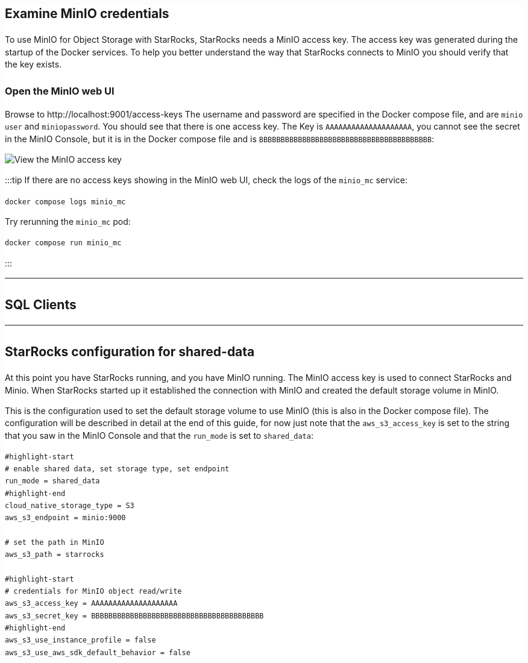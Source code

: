 
## Examine MinIO credentials

To use MinIO for Object Storage with StarRocks, StarRocks needs a MinIO access key. The access key was generated during the startup of the Docker services. To help you better understand the way that StarRocks connects to MinIO you should verify that the key exists.

### Open the MinIO web UI

Browse to http://localhost:9001/access-keys The username and password are specified in the Docker compose file, and are `miniouser` and `miniopassword`. You should see that there is one access key. The Key is `AAAAAAAAAAAAAAAAAAAA`, you cannot see the secret in the MinIO Console, but it is in the Docker compose file and is `BBBBBBBBBBBBBBBBBBBBBBBBBBBBBBBBBBBBBBBB`:

![View the MinIO access key](../_assets/quick-start/MinIO-view-key.png)

:::tip
If there are no access keys showing in the MinIO web UI, check the logs of the `minio_mc` service:

```bash
docker compose logs minio_mc
```

Try rerunning the `minio_mc` pod:

```bash
docker compose run minio_mc
```
:::

---

## SQL Clients

<Clients />

---

## StarRocks configuration for shared-data

At this point you have StarRocks running, and you have MinIO running. The MinIO access key is used to connect StarRocks and Minio. When StarRocks started up it established the connection with MinIO and created the default storage volume in MinIO.

This is the configuration used to set the default storage volume to use MinIO (this is also in the Docker compose file). The configuration will be described in detail at the end of this guide, for now just note that the `aws_s3_access_key` is set to the string that you saw in the MinIO Console and that the `run_mode` is set to `shared_data`:

```plaintext
#highlight-start
# enable shared data, set storage type, set endpoint
run_mode = shared_data
#highlight-end
cloud_native_storage_type = S3
aws_s3_endpoint = minio:9000

# set the path in MinIO
aws_s3_path = starrocks

#highlight-start
# credentials for MinIO object read/write
aws_s3_access_key = AAAAAAAAAAAAAAAAAAAA
aws_s3_secret_key = BBBBBBBBBBBBBBBBBBBBBBBBBBBBBBBBBBBBBBBB
#highlight-end
aws_s3_use_instance_profile = false
aws_s3_use_aws_sdk_default_behavior = false
```
